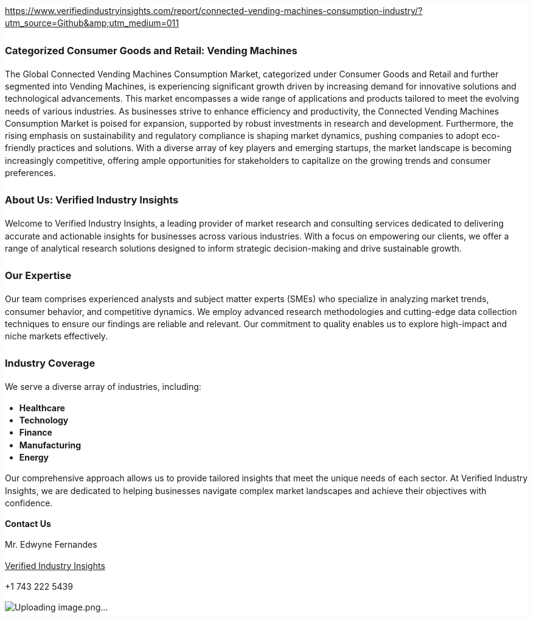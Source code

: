 </strong><a href="https://www.verifiedindustryinsights.com/report/connected-vending-machines-consumption-industry/?utm_source=Github&amp;utm_medium=011">https://www.verifiedindustryinsights.com/report/connected-vending-machines-consumption-industry/?utm_source=Github&amp;utm_medium=011</a>&nbsp;</p><h3>Categorized Consumer Goods and Retail: Vending Machines </h3><p>The Global Connected Vending Machines Consumption Market, categorized under Consumer Goods and Retail and further segmented into Vending Machines, is experiencing significant growth driven by increasing demand for innovative solutions and technological advancements. This market encompasses a wide range of applications and products tailored to meet the evolving needs of various industries. As businesses strive to enhance efficiency and productivity, the Connected Vending Machines Consumption Market is poised for expansion, supported by robust investments in research and development. Furthermore, the rising emphasis on sustainability and regulatory compliance is shaping market dynamics, pushing companies to adopt eco-friendly practices and solutions. With a diverse array of key players and emerging startups, the market landscape is becoming increasingly competitive, offering ample opportunities for stakeholders to capitalize on the growing trends and consumer preferences.</p><h3>About Us: Verified Industry Insights</h3><p>Welcome to Verified Industry Insights, a leading provider of market research and consulting services dedicated to delivering accurate and actionable insights for businesses across various industries. With a focus on empowering our clients, we offer a range of analytical research solutions designed to inform strategic decision-making and drive sustainable growth.</p><h3>Our Expertise</h3><p>Our team comprises experienced analysts and subject matter experts (SMEs) who specialize in analyzing market trends, consumer behavior, and competitive dynamics. We employ advanced research methodologies and cutting-edge data collection techniques to ensure our findings are reliable and relevant. Our commitment to quality enables us to explore high-impact and niche markets effectively.</p><h3>Industry Coverage</h3><p>We serve a diverse array of industries, including:</p><ul><li><strong>Healthcare</strong></li><li><strong>Technology</strong></li><li><strong>Finance</strong></li><li><strong>Manufacturing</strong></li><li><strong>Energy</strong></li></ul><p>Our comprehensive approach allows us to provide tailored insights that meet the unique needs of each sector. At Verified Industry Insights, we are dedicated to helping businesses navigate complex market landscapes and achieve their objectives with confidence.</p><p><strong>Contact Us</strong></p><p>Mr. Edwyne Fernandes</p><p><a href="https://www.verifiedindustryinsights.com/">Verified Industry Insights</a></p><p>+1 743 222 5439</p>
![Uploading image.png…]()
